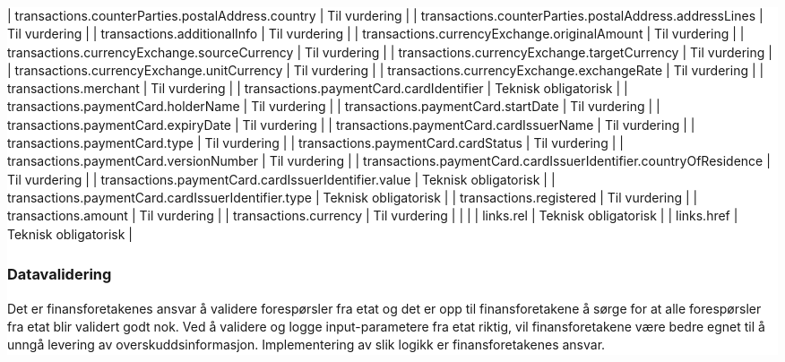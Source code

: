 | transactions.counterParties.postalAddress.country                | Til vurdering        |
| transactions.counterParties.postalAddress.addressLines           | Til vurdering        |
| transactions.additionalInfo                                      | Til vurdering        |
| transactions.currencyExchange.originalAmount                     | Til vurdering        |
| transactions.currencyExchange.sourceCurrency                     | Til vurdering        |
| transactions.currencyExchange.targetCurrency                     | Til vurdering        |
| transactions.currencyExchange.unitCurrency                       | Til vurdering        |
| transactions.currencyExchange.exchangeRate                       | Til vurdering        |
| transactions.merchant                                            | Til vurdering        |
| transactions.paymentCard.cardIdentifier                          | Teknisk obligatorisk |
| transactions.paymentCard.holderName                              | Til vurdering        |
| transactions.paymentCard.startDate                               | Til vurdering        |
| transactions.paymentCard.expiryDate                              | Til vurdering        |
| transactions.paymentCard.cardIssuerName                          | Til vurdering        |
| transactions.paymentCard.type                                    | Til vurdering        |
| transactions.paymentCard.cardStatus                              | Til vurdering        |
| transactions.paymentCard.versionNumber                           | Til vurdering        |
| transactions.paymentCard.cardIssuerIdentifier.countryOfResidence | Til vurdering        |
| transactions.paymentCard.cardIssuerIdentifier.value              | Teknisk obligatorisk |
| transactions.paymentCard.cardIssuerIdentifier.type               | Teknisk obligatorisk |
| transactions.registered                                          | Til vurdering        |
| transactions.amount                                              | Til vurdering        |
| transactions.currency                                            | Til vurdering        |
|                                                                  |
| links.rel                                                        | Teknisk obligatorisk |
| links.href                                                       | Teknisk obligatorisk |


### Datavalidering

Det er finansforetakenes ansvar å validere forespørsler fra etat og det er opp til finansforetakene å sørge for at alle 
forespørsler fra etat blir validert godt nok. Ved å validere og logge input-parametere fra etat riktig, vil 
finansforetakene være bedre egnet til å unngå levering av overskuddsinformasjon. Implementering av slik logikk er 
finansforetakenes ansvar.
